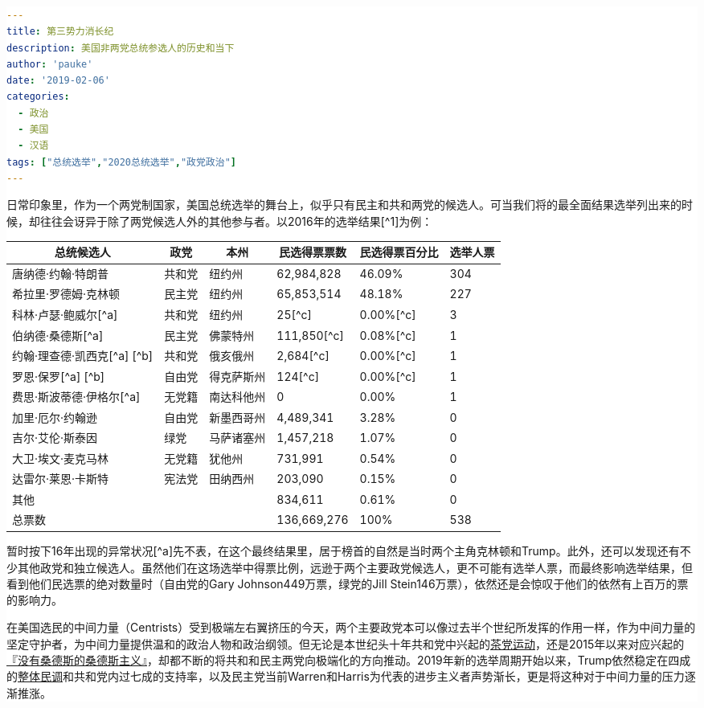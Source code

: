 ```yaml
---
title: 第三势力消长纪
description: 美国非两党总统参选人的历史和当下 
author: 'pauke'
date: '2019-02-06'
categories:
  - 政治
  - 美国
  - 汉语
tags: ["总统选举","2020总统选举","政党政治"]
---
```



日常印象里，作为一个两党制国家，美国总统选举的舞台上，似乎只有民主和共和两党的候选人。可当我们将的最全面结果选举列出来的时候，却往往会讶异于除了两党候选人外的其他参与者。以2016年的选举结果[^1]为例：

| 总统候选人               | 政党       | 本州       | 民选得票票数  | 民选得票百分比 | 选举人票 |
|--------------------------|------------|------------|-------------|----------|----------|
| 唐纳德·约翰·特朗普       | 共和党     | 纽约州   | 62,984,828  | 46.09%   | 304      |
| 希拉里·罗德姆·克林顿     | 民主党     | 纽约州     | 65,853,514  | 48.18%   | 227      |
| 科林·卢瑟·鲍威尔[^a]      | 共和党     | 纽约州     | 25[^c]      | 0.00%[^c] | 3        |
| 伯纳德·桑德斯[^a]         | 民主党     | 佛蒙特州   | 111,850[^c] | 0.08%[^c] | 1        |
| 约翰·理查德·凯西克[^a] [^b] | 共和党     | 俄亥俄州   | 2,684[^c]   | 0.00%[^c] | 1        |
| 罗恩·保罗[^a] [^b]         | 自由党 | 得克萨斯州 | 124[^c]     | 0.00%[^c] | 1        |
| 费思·斯波蒂德·伊格尔[^a]  | 无党籍     | 南达科他州 | 0           | 0.00%    | 1        |
| 加里·厄尔·约翰逊         | 自由党 | 新墨西哥州 | 4,489,341   | 3.28%    | 0        |
| 吉尔·艾伦·斯泰因         | 绿党   | 马萨诸塞州 | 1,457,218   | 1.07%    | 0        |
| 大卫·埃文·麦克马林       | 无党籍     | 犹他州     | 731,991     | 0.54%    | 0        |
| 达雷尔·莱恩·卡斯特       | 宪法党     | 田纳西州   | 203,090     | 0.15%    | 0        |
| 其他                     |            |            | 834,611     | 0.61%    | 0        |
| 总票数                   |            |            | 136,669,276 | 100%     | 538      |


暂时按下16年出现的异常状况[^a]先不表，在这个最终结果里，居于榜首的自然是当时两个主角克林顿和Trump。此外，还可以发现还有不少其他政党和独立候选人。虽然他们在这场选举中得票比例，远逊于两个主要政党候选人，更不可能有选举人票，而最终影响选举结果，但看到他们民选票的绝对数量时（自由党的Gary Johnson449万票，绿党的Jill Stein146万票），依然还是会惊叹于他们的依然有上百万的票的影响力。

在美国选民的中间力量（Centrists）受到极端左右翼挤压的今天，两个主要政党本可以像过去半个世纪所发挥的作用一样，作为中间力量的坚定守护者，为中间力量提供温和的政治人物和政治纲领。但无论是本世纪头十年共和党中兴起的[茶党运动](https://en.wikipedia.org/wiki/Tea_Party_movement)，还是2015年以来对应兴起的[『没有桑德斯的桑德斯主义』](https://www.jacobinmag.com/2019/01/bernie-sanders-jeremy-corbyn-election-socialist)，却都不断的将共和和民主两党向极端化的方向推动。2019年新的选举周期开始以来，Trump依然稳定在四成的[整体民调](https://twitter.com/PollsAndVotes/status/1087156150120955904)和共和党内过七成的支持率，以及民主党当前Warren和Harris为代表的进步主义者声势渐长，更是将这种对于中间力量的压力逐渐推涨。


[^3]: 枪击者[John Flammang Schrank](https://en.wikipedia.org/wiki/John_Flammang_Schrank)和事发过程可另行查看。
[^4]: 此进步党与前述罗斯福的进步党不是一个党，为应对1924大选新成立的党。
